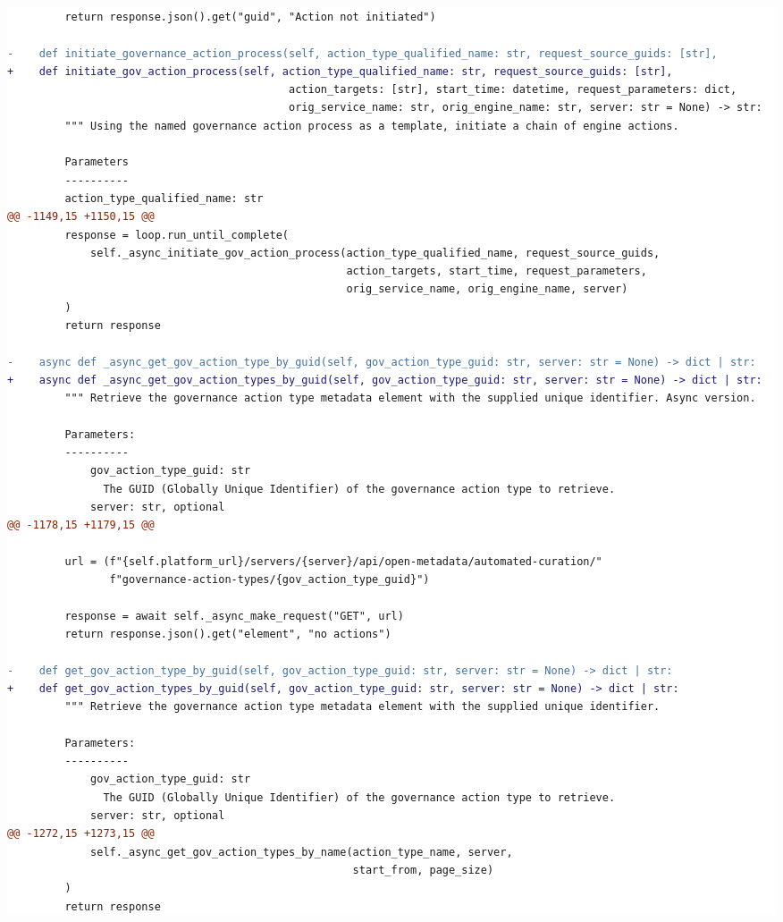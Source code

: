 ```diff
         return response.json().get("guid", "Action not initiated")
 
-    def initiate_governance_action_process(self, action_type_qualified_name: str, request_source_guids: [str],
+    def initiate_gov_action_process(self, action_type_qualified_name: str, request_source_guids: [str],
                                            action_targets: [str], start_time: datetime, request_parameters: dict,
                                            orig_service_name: str, orig_engine_name: str, server: str = None) -> str:
         """ Using the named governance action process as a template, initiate a chain of engine actions.
 
         Parameters
         ----------
         action_type_qualified_name: str
@@ -1149,15 +1150,15 @@
         response = loop.run_until_complete(
             self._async_initiate_gov_action_process(action_type_qualified_name, request_source_guids,
                                                     action_targets, start_time, request_parameters,
                                                     orig_service_name, orig_engine_name, server)
         )
         return response
 
-    async def _async_get_gov_action_type_by_guid(self, gov_action_type_guid: str, server: str = None) -> dict | str:
+    async def _async_get_gov_action_types_by_guid(self, gov_action_type_guid: str, server: str = None) -> dict | str:
         """ Retrieve the governance action type metadata element with the supplied unique identifier. Async version.
 
         Parameters:
         ----------
             gov_action_type_guid: str
               The GUID (Globally Unique Identifier) of the governance action type to retrieve.
             server: str, optional
@@ -1178,15 +1179,15 @@
 
         url = (f"{self.platform_url}/servers/{server}/api/open-metadata/automated-curation/"
                f"governance-action-types/{gov_action_type_guid}")
 
         response = await self._async_make_request("GET", url)
         return response.json().get("element", "no actions")
 
-    def get_gov_action_type_by_guid(self, gov_action_type_guid: str, server: str = None) -> dict | str:
+    def get_gov_action_types_by_guid(self, gov_action_type_guid: str, server: str = None) -> dict | str:
         """ Retrieve the governance action type metadata element with the supplied unique identifier.
 
         Parameters:
         ----------
             gov_action_type_guid: str
               The GUID (Globally Unique Identifier) of the governance action type to retrieve.
             server: str, optional
@@ -1272,15 +1273,15 @@
             self._async_get_gov_action_types_by_name(action_type_name, server,
                                                      start_from, page_size)
         )
         return response
```